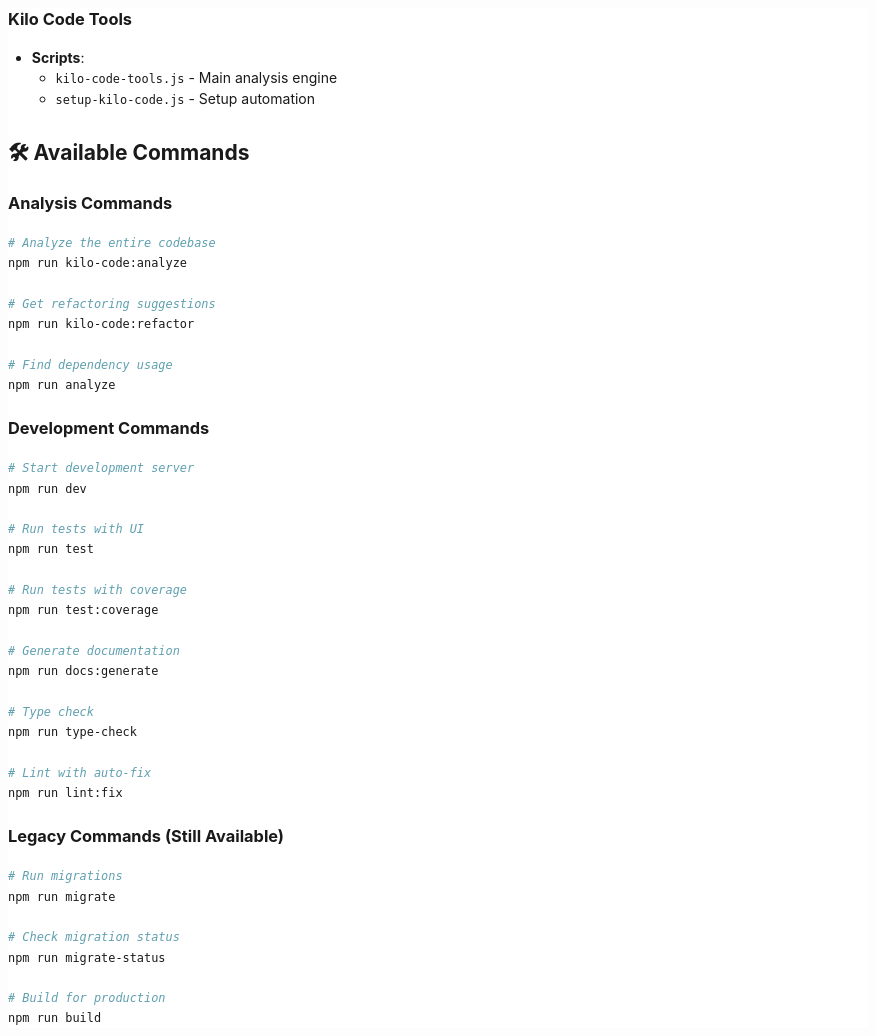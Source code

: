 ### Kilo Code Tools
- **Scripts**:
  - `kilo-code-tools.js` - Main analysis engine
  - `setup-kilo-code.js` - Setup automation

## 🛠️ Available Commands

### Analysis Commands
```bash
# Analyze the entire codebase
npm run kilo-code:analyze

# Get refactoring suggestions
npm run kilo-code:refactor

# Find dependency usage
npm run analyze
```

### Development Commands
```bash
# Start development server
npm run dev

# Run tests with UI
npm run test

# Run tests with coverage
npm run test:coverage

# Generate documentation
npm run docs:generate

# Type check
npm run type-check

# Lint with auto-fix
npm run lint:fix
```

### Legacy Commands (Still Available)
```bash
# Run migrations
npm run migrate

# Check migration status
npm run migrate-status

# Build for production
npm run build
```
